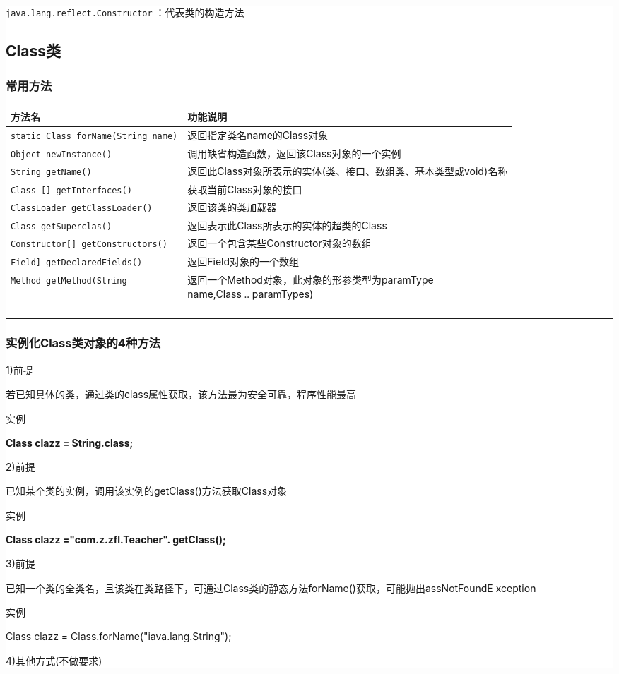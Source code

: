 `java.lang.reflect.Constructor` ：代表类的构造方法

## Class类

### 常用方法



| 方法名                              | 功能说明                                                     |
| :---------------------------------- | :----------------------------------------------------------- |
| `static Class forName(String name)` | 返回指定类名name的Class对象                                  |
| `Object newInstance()`              | 调用缺省构造函数，返回该Class对象的一个实例                  |
| `String getName()`                  | 返回此Class对象所表示的实体(类、接口、数组类、基本类型或void)名称 |
| `Class [] getInterfaces()`          | 获取当前Class对象的接口                                      |
| `ClassLoader getClassLoader()`      | 返回该类的类加载器                                           |
| `Class getSuperclas()`              | 返回表示此Class所表示的实体的超类的Class                     |
| `Constructor[] getConstructors()`   | 返回一个包含某些Constructor对象的数组                        |
| `Field] getDeclaredFields()`        | 返回Field对象的一个数组                                      |
| `Method getMethod(String`           | 返回一个Method对象，此对象的形参类型为paramType<br/>name,Class .. paramTypes) |
|                                     |                                                              |

---

### 实例化Class类对象的4种方法

1)前提

若已知具体的类，通过类的class属性获取，该方法最为安全可靠，程序性能最高

实例

**Class clazz = String.class;**

2)前提

已知某个类的实例，调用该实例的getClass()方法获取Class对象

实例

**Class clazz ="com.z.zfl.Teacher". getClass();**

3)前提

已知一个类的全类名，且该类在类路径下，可通过Class类的静态方法forName()获取，可能拋出assNotFoundE xception

实例

 Class clazz = Class.forName("iava.lang.String");

4)其他方式(不做要求)
